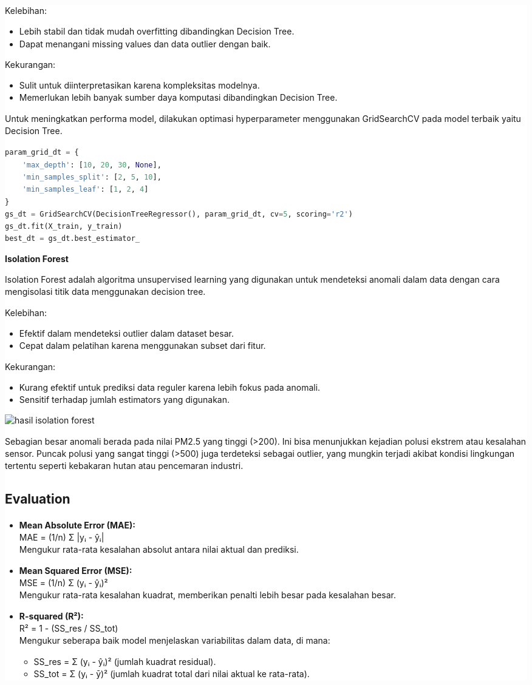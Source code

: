 Kelebihan:

- Lebih stabil dan tidak mudah overfitting dibandingkan Decision Tree.
- Dapat menangani missing values dan data outlier dengan baik.

Kekurangan:

- Sulit untuk diinterpretasikan karena kompleksitas modelnya.
- Memerlukan lebih banyak sumber daya komputasi dibandingkan Decision Tree.

Untuk meningkatkan performa model, dilakukan optimasi hyperparameter menggunakan GridSearchCV pada model terbaik yaitu Decision Tree.

```python
param_grid_dt = {
    'max_depth': [10, 20, 30, None],
    'min_samples_split': [2, 5, 10],
    'min_samples_leaf': [1, 2, 4]
}
gs_dt = GridSearchCV(DecisionTreeRegressor(), param_grid_dt, cv=5, scoring='r2')
gs_dt.fit(X_train, y_train)
best_dt = gs_dt.best_estimator_
```

**Isolation Forest**

Isolation Forest adalah algoritma unsupervised learning yang digunakan untuk mendeteksi anomali dalam data dengan cara mengisolasi titik data menggunakan decision tree.

Kelebihan:

- Efektif dalam mendeteksi outlier dalam dataset besar.
- Cepat dalam pelatihan karena menggunakan subset dari fitur.

Kekurangan:

- Kurang efektif untuk prediksi data reguler karena lebih fokus pada anomali.
- Sensitif terhadap jumlah estimators yang digunakan.

![hasil isolation forest](https://github.com/user-attachments/assets/1028f3bb-f0b7-41ff-8e54-4e6363a385ec)

Sebagian besar anomali berada pada nilai PM2.5 yang tinggi (>200). Ini bisa menunjukkan kejadian polusi ekstrem atau kesalahan sensor. Puncak polusi yang sangat tinggi (>500) juga terdeteksi sebagai outlier, yang mungkin terjadi akibat kondisi lingkungan tertentu seperti kebakaran hutan atau pencemaran industri.

## Evaluation

- **Mean Absolute Error (MAE):**  
  MAE = (1/n) Σ |yᵢ - ŷᵢ|  
  Mengukur rata-rata kesalahan absolut antara nilai aktual dan prediksi.

- **Mean Squared Error (MSE):**  
  MSE = (1/n) Σ (yᵢ - ŷᵢ)²  
  Mengukur rata-rata kesalahan kuadrat, memberikan penalti lebih besar pada kesalahan besar.

- **R-squared (R²):**  
  R² = 1 - (SS_res / SS_tot)  
  Mengukur seberapa baik model menjelaskan variabilitas dalam data, di mana:
  - SS_res = Σ (yᵢ - ŷᵢ)² (jumlah kuadrat residual).  
  - SS_tot = Σ (yᵢ - ȳ)² (jumlah kuadrat total dari nilai aktual ke rata-rata).
